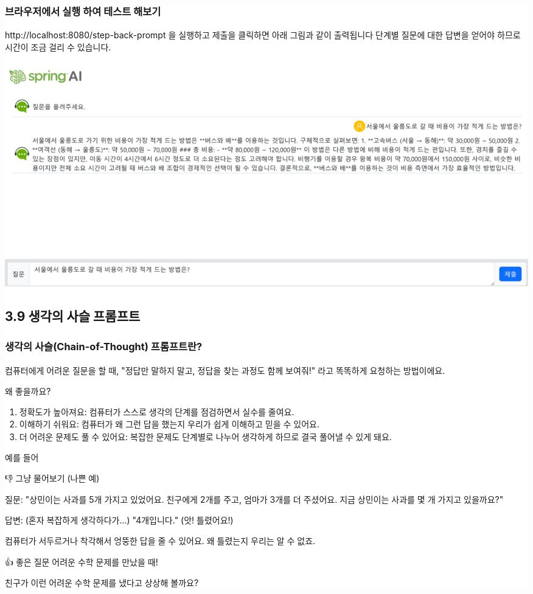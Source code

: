 ```java

```

### 브라우저에서 실행 하여 테스트 해보기
http://localhost:8080/step-back-prompt 을 실행하고 제출을 클릭하면 아래 그림과 같이 출력됩니다 
단계별 질문에 대한 답변을 얻어야 하므로 시간이 조금 걸리 수 있습니다.

![alt text](image-8.png)

## 3.9 생각의 사슬 프롬프트 

### 생각의 사슬(Chain-of-Thought) 프롬프트란?

컴퓨터에게 어려운 질문을 할 때, "정답만 말하지 말고, 정답을 찾는 과정도 함께 보여줘!" 라고 똑똑하게 요청하는 방법이에요.

왜 좋을까요?

1. 정확도가 높아져요: 컴퓨터가 스스로 생각의 단계를 점검하면서 실수를 줄여요.
2. 이해하기 쉬워요: 컴퓨터가 왜 그런 답을 했는지 우리가 쉽게 이해하고 믿을 수 있어요.
3. 더 어려운 문제도 풀 수 있어요: 복잡한 문제도 단계별로 나누어 생각하게 하므로 결국 풀어낼 수 있게 돼요.

예를 들어

👎 그냥 물어보기 (나쁜 예)

질문: "상민이는 사과를 5개 가지고 있었어요. 친구에게 2개를 주고, 엄마가 3개를 더 주셨어요. 지금 상민이는 사과를 몇 개 가지고 있을까요?"

답변: (혼자 복잡하게 생각하다가...) "4개입니다." (앗! 틀렸어요!)

컴퓨터가 서두르거나 착각해서 엉뚱한 답을 줄 수 있어요. 왜 틀렸는지 우리는 알 수 없죠.


👍 좋은 질문 어려운 수학 문제를 만났을 때!

친구가 이런 어려운 수학 문제를 냈다고 상상해 볼까요?
